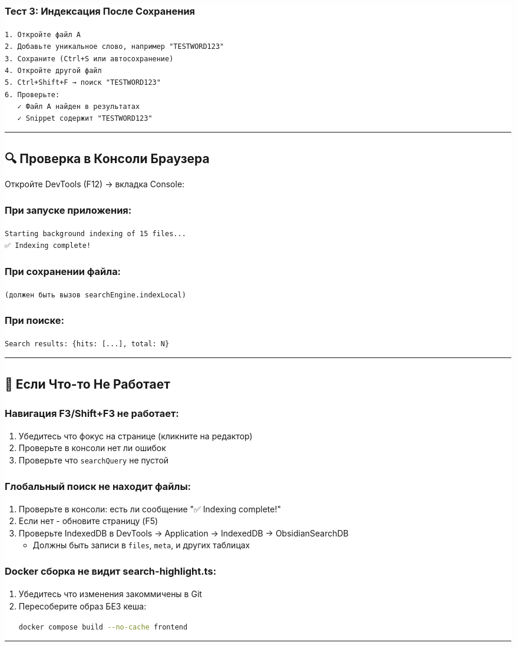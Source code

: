 ### Тест 3: Индексация После Сохранения
```
1. Откройте файл A
2. Добавьте уникальное слово, например "TESTWORD123"
3. Сохраните (Ctrl+S или автосохранение)
4. Откройте другой файл
5. Ctrl+Shift+F → поиск "TESTWORD123"
6. Проверьте:
   ✓ Файл A найден в результатах
   ✓ Snippet содержит "TESTWORD123"
```

---

## 🔍 Проверка в Консоли Браузера

Откройте DevTools (F12) → вкладка Console:

### При запуске приложения:
```
Starting background indexing of 15 files...
✅ Indexing complete!
```

### При сохранении файла:
```
(должен быть вызов searchEngine.indexLocal)
```

### При поиске:
```
Search results: {hits: [...], total: N}
```

---

## 🐛 Если Что-то Не Работает

### Навигация F3/Shift+F3 не работает:
1. Убедитесь что фокус на странице (кликните на редактор)
2. Проверьте в консоли нет ли ошибок
3. Проверьте что `searchQuery` не пустой

### Глобальный поиск не находит файлы:
1. Проверьте в консоли: есть ли сообщение "✅ Indexing complete!"
2. Если нет - обновите страницу (F5)
3. Проверьте IndexedDB в DevTools → Application → IndexedDB → ObsidianSearchDB
   - Должны быть записи в `files`, `meta`, и других таблицах

### Docker сборка не видит search-highlight.ts:
1. Убедитесь что изменения закоммичены в Git
2. Пересоберите образ БЕЗ кеша:
   ```bash
   docker compose build --no-cache frontend
   ```

---